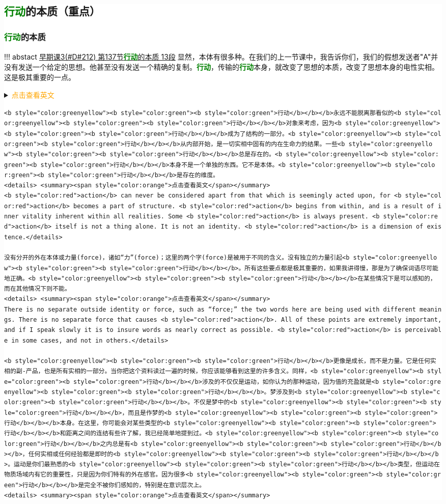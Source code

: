 ## <div align = left><b style="color:greenyellow"><b style="color:green"><b style="color:green">行动</b></b></b>的本质（重点）</div>


### <b style="color:greenyellow"><b style="color:green"><b style="color:green">行动</b></b></b>的本质

!!! abstact <a href=":/tes3/SESSION 137.txt">早期课3(#D#212) 第137节<b style="color:greenyellow"><b style="color:green"><b style="color:green">行动</b></b></b>的本质 13段</a>
	显然，本体有很多种。在我们的上一节课中，我告诉你们，我们的假想发送者"A"并没有发送一个给定的思想。他甚至没有发送一个精确的复制。<b style="color:greenyellow"><b style="color:green"><b style="color:green">行动</b></b></b>，传输的<b style="color:greenyellow"><b style="color:green"><b style="color:green">行动</b></b></b>本身，就改变了思想的本质，改变了思想本身的电性实相。这是极其重要的一点。
	<details> <summary><span style="color:orange">点击查看英文</span></summary>
	There are obviously many kinds of identities. Now in our last session I told you that our imaginary sender “A” does not transmit a given thought. He does not even send an exact duplicate. <b style="color:red">action</b>, the very <b style="color:red">action</b> of transmission, alters the nature, the electrical reality of the thought itself. This is an extremely important point.</details>

	<b style="color:greenyellow"><b style="color:green"><b style="color:green">行动</b></b></b>永远不能脱离那看似的<b style="color:greenyellow"><b style="color:green"><b style="color:green">行动</b></b></b>对象来考虑，因为<b style="color:greenyellow"><b style="color:green"><b style="color:green">行动</b></b></b>成为了结构的一部分。<b style="color:greenyellow"><b style="color:green"><b style="color:green">行动</b></b></b>从内部开始，是一切实相中固有的内在生命力的结果。一些<b style="color:greenyellow"><b style="color:green"><b style="color:green">行动</b></b></b>总是存在的。<b style="color:greenyellow"><b style="color:green"><b style="color:green">行动</b></b></b>本身不是一个单独的东西。它不是本体。<b style="color:greenyellow"><b style="color:green"><b style="color:green">行动</b></b></b>是存在的维度。
	<details> <summary><span style="color:orange">点击查看英文</span></summary>
	<b style="color:red">action</b> can never be considered apart from that which is seemingly acted upon, for <b style="color:red">action</b> becomes a part of structure. <b style="color:red">action</b> begins from within, and is a result of inner vitality inherent within all realities. Some <b style="color:red">action</b> is always present. <b style="color:red">action</b> itself is not a thing alone. It is not an identity. <b style="color:red">action</b> is a dimension of existence.</details>

	没有分开的外在本体或力量(force)，诸如“力”(force)；这里的两个字(force)是被用于不同的含义。没有独立的力量引起<b style="color:greenyellow"><b style="color:green"><b style="color:green">行动</b></b></b>。所有这些要点都是极其重要的，如果我讲得慢，那是为了确保词语尽可能地正确。<b style="color:greenyellow"><b style="color:green"><b style="color:green">行动</b></b></b>在某些情况下是可以感知的，而在其他情况下则不能。
	<details> <summary><span style="color:orange">点击查看英文</span></summary>
	There is no separate outside identity or force, such as “force;” the two words here are being used with different meanings. There is no separate force that causes <b style="color:red">action</b>. All of these points are extremely important, and if I speak slowly it is to insure words as nearly correct as possible. <b style="color:red">action</b> is perceivable in some cases, and not in others.</details>

	<b style="color:greenyellow"><b style="color:green"><b style="color:green">行动</b></b></b>更像是成长，而不是力量。它是任何实相的副-产品，也是所有实相的一部分。当你把这个资料读过一遍的时候，你应该能够看到这里的许多含义。同样，<b style="color:greenyellow"><b style="color:green"><b style="color:green">行动</b></b></b>涉及的不仅仅是运动，如你认为的那种运动，因为值的充盈就是<b style="color:greenyellow"><b style="color:green"><b style="color:green">行动</b></b></b>。梦涉及到<b style="color:greenyellow"><b style="color:green"><b style="color:green">行动</b></b></b>。不仅是梦中的<b style="color:greenyellow"><b style="color:green"><b style="color:green">行动</b></b></b>，而且是作梦的<b style="color:greenyellow"><b style="color:green"><b style="color:green">行动</b></b></b>本身。在这里，你可能会对某些类型的<b style="color:greenyellow"><b style="color:green"><b style="color:green">行动</b></b></b>和距离之间的连结有些许了解，我已经简单地提到过。<b style="color:greenyellow"><b style="color:green"><b style="color:green">行动</b></b></b>之内总是有<b style="color:greenyellow"><b style="color:green"><b style="color:green">行动</b></b></b>，任何实相或任何经验都是即时的<b style="color:greenyellow"><b style="color:green"><b style="color:green">行动</b></b></b>。运动是你们最熟悉的<b style="color:greenyellow"><b style="color:green"><b style="color:green">行动</b></b></b>类型，但运动在物质场域内有它的重要性，只是因为你们特有的外在感官。因为很多<b style="color:greenyellow"><b style="color:green"><b style="color:green">行动</b></b></b>是完全不被你们感知的，特别是在意识层次上。
	<details> <summary><span style="color:orange">点击查看英文</span></summary>